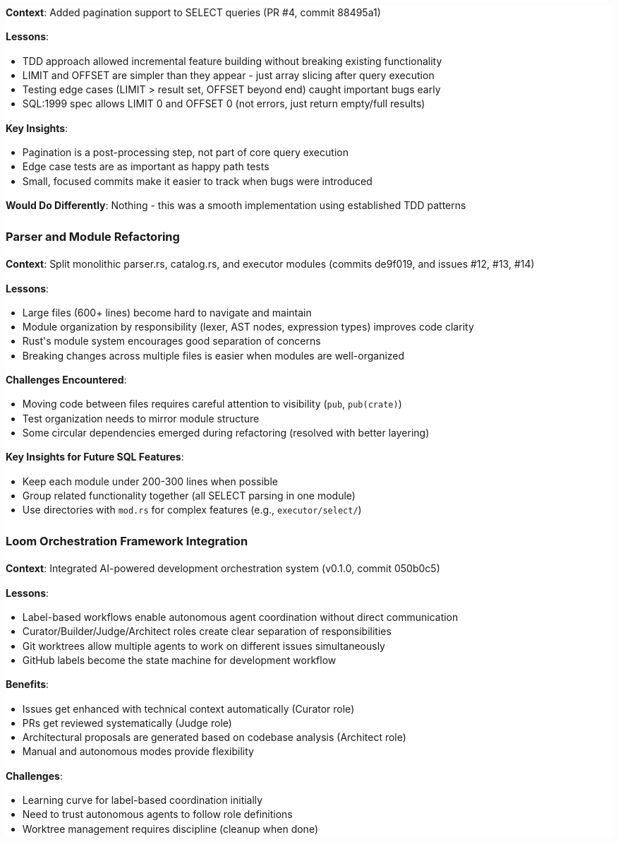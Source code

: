 **Context**: Added pagination support to SELECT queries (PR #4, commit 88495a1)

**Lessons**:
- TDD approach allowed incremental feature building without breaking existing functionality
- LIMIT and OFFSET are simpler than they appear - just array slicing after query execution
- Testing edge cases (LIMIT > result set, OFFSET beyond end) caught important bugs early
- SQL:1999 spec allows LIMIT 0 and OFFSET 0 (not errors, just return empty/full results)

**Key Insights**:
- Pagination is a post-processing step, not part of core query execution
- Edge case tests are as important as happy path tests
- Small, focused commits make it easier to track when bugs were introduced

**Would Do Differently**: Nothing - this was a smooth implementation using established TDD patterns

### Parser and Module Refactoring

**Context**: Split monolithic parser.rs, catalog.rs, and executor modules (commits de9f019, and issues #12, #13, #14)

**Lessons**:
- Large files (600+ lines) become hard to navigate and maintain
- Module organization by responsibility (lexer, AST nodes, expression types) improves code clarity
- Rust's module system encourages good separation of concerns
- Breaking changes across multiple files is easier when modules are well-organized

**Challenges Encountered**:
- Moving code between files requires careful attention to visibility (`pub`, `pub(crate)`)
- Test organization needs to mirror module structure
- Some circular dependencies emerged during refactoring (resolved with better layering)

**Key Insights for Future SQL Features**:
- Keep each module under 200-300 lines when possible
- Group related functionality together (all SELECT parsing in one module)
- Use directories with `mod.rs` for complex features (e.g., `executor/select/`)

### Loom Orchestration Framework Integration

**Context**: Integrated AI-powered development orchestration system (v0.1.0, commit 050b0c5)

**Lessons**:
- Label-based workflows enable autonomous agent coordination without direct communication
- Curator/Builder/Judge/Architect roles create clear separation of responsibilities
- Git worktrees allow multiple agents to work on different issues simultaneously
- GitHub labels become the state machine for development workflow

**Benefits**:
- Issues get enhanced with technical context automatically (Curator role)
- PRs get reviewed systematically (Judge role)
- Architectural proposals are generated based on codebase analysis (Architect role)
- Manual and autonomous modes provide flexibility

**Challenges**:
- Learning curve for label-based coordination initially
- Need to trust autonomous agents to follow role definitions
- Worktree management requires discipline (cleanup when done)
